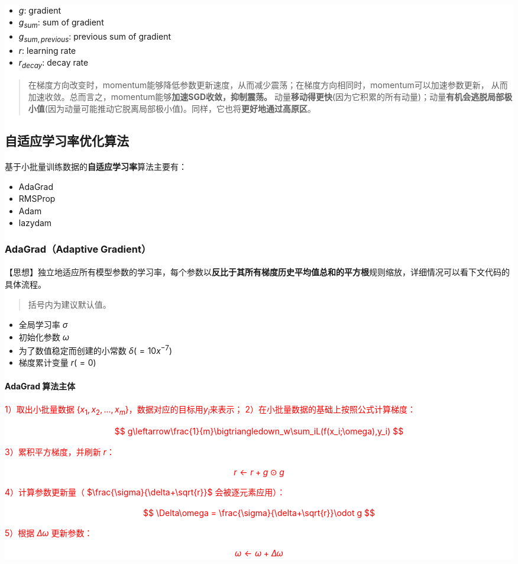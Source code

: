 - $g$: gradient
- $g_{sum}$: sum of gradient
- $g_{sum,previous}$: previous sum of gradient
- $r$: learning rate
- $r_{decay}$: decay rate

> 在梯度方向改变时，momentum能够降低参数更新速度，从而减少震荡；在梯度方向相同时，momentum可以加速参数更新， 从而加速收敛。总而言之，momentum能够**加速SGD收敛，抑制震荡。**
> 动量**移动得更快**(因为它积累的所有动量)；动量**有机会逃脱局部极小值**(因为动量可能推动它脱离局部极小值)。同样，它也将**更好地通过高原区**。

## 自适应学习率优化算法

基于小批量训练数据的**自适应学习率**算法主要有：

- AdaGrad
- RMSProp
- Adam
- lazydam

### AdaGrad（Adaptive Gradient）

【思想】独立地适应所有模型参数的学习率，每个参数以**反比于其所有梯度历史平均值总和的平方根**规则缩放，详细情况可以看下文代码的具体流程。

> 括号内为建议默认值。

- 全局学习率 $\sigma$
- 初始化参数 $\omega$
- 为了数值稳定而创建的小常数 $\delta(=10x^{-7})$
- 梯度累计变量 $r(=0)$

#### AdaGrad 算法主体

<font color="red">

1）取出小批量数据 $\{x_1,x_2,...,x_m\}$，数据对应的目标用$y_i$来表示；
2）在小批量数据的基础上按照公式计算梯度：

$$
g\leftarrow\frac{1}{m}\bigtriangledown_w\sum_iL(f(x_i;\omega),y_i)
$$

3）累积平方梯度，并刷新 $r$：

$$
r\leftarrow r+g\odot g
$$

4）计算参数更新量（ $\frac{\sigma}{\delta+\sqrt{r}}$ 会被逐元素应用）：

$$
\Delta\omega = \frac{\sigma}{\delta+\sqrt{r}}\odot g
$$

5）根据 $\Delta\omega$ 更新参数：

$$
\omega\leftarrow\omega+\Delta\omega
$$
